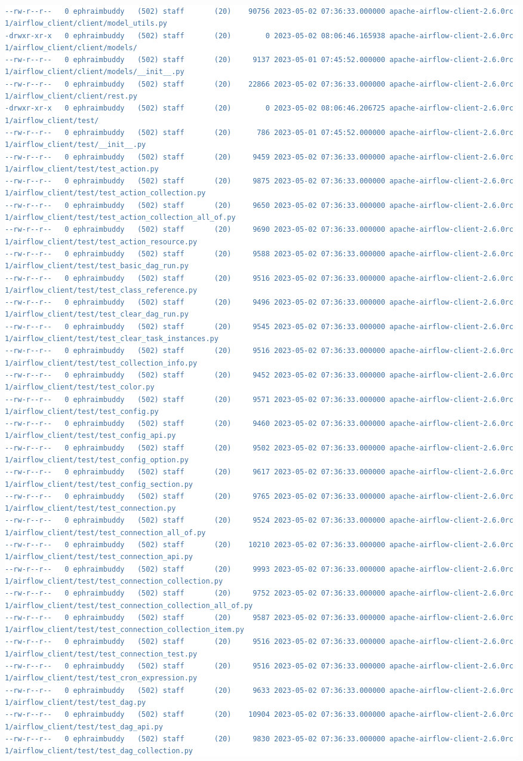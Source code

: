 ```diff
--rw-r--r--   0 ephraimbuddy   (502) staff       (20)    90756 2023-05-02 07:36:33.000000 apache-airflow-client-2.6.0rc1/airflow_client/client/model_utils.py
-drwxr-xr-x   0 ephraimbuddy   (502) staff       (20)        0 2023-05-02 08:06:46.165938 apache-airflow-client-2.6.0rc1/airflow_client/client/models/
--rw-r--r--   0 ephraimbuddy   (502) staff       (20)     9137 2023-05-01 07:45:52.000000 apache-airflow-client-2.6.0rc1/airflow_client/client/models/__init__.py
--rw-r--r--   0 ephraimbuddy   (502) staff       (20)    22866 2023-05-02 07:36:33.000000 apache-airflow-client-2.6.0rc1/airflow_client/client/rest.py
-drwxr-xr-x   0 ephraimbuddy   (502) staff       (20)        0 2023-05-02 08:06:46.206725 apache-airflow-client-2.6.0rc1/airflow_client/test/
--rw-r--r--   0 ephraimbuddy   (502) staff       (20)      786 2023-05-01 07:45:52.000000 apache-airflow-client-2.6.0rc1/airflow_client/test/__init__.py
--rw-r--r--   0 ephraimbuddy   (502) staff       (20)     9459 2023-05-02 07:36:33.000000 apache-airflow-client-2.6.0rc1/airflow_client/test/test_action.py
--rw-r--r--   0 ephraimbuddy   (502) staff       (20)     9875 2023-05-02 07:36:33.000000 apache-airflow-client-2.6.0rc1/airflow_client/test/test_action_collection.py
--rw-r--r--   0 ephraimbuddy   (502) staff       (20)     9650 2023-05-02 07:36:33.000000 apache-airflow-client-2.6.0rc1/airflow_client/test/test_action_collection_all_of.py
--rw-r--r--   0 ephraimbuddy   (502) staff       (20)     9690 2023-05-02 07:36:33.000000 apache-airflow-client-2.6.0rc1/airflow_client/test/test_action_resource.py
--rw-r--r--   0 ephraimbuddy   (502) staff       (20)     9588 2023-05-02 07:36:33.000000 apache-airflow-client-2.6.0rc1/airflow_client/test/test_basic_dag_run.py
--rw-r--r--   0 ephraimbuddy   (502) staff       (20)     9516 2023-05-02 07:36:33.000000 apache-airflow-client-2.6.0rc1/airflow_client/test/test_class_reference.py
--rw-r--r--   0 ephraimbuddy   (502) staff       (20)     9496 2023-05-02 07:36:33.000000 apache-airflow-client-2.6.0rc1/airflow_client/test/test_clear_dag_run.py
--rw-r--r--   0 ephraimbuddy   (502) staff       (20)     9545 2023-05-02 07:36:33.000000 apache-airflow-client-2.6.0rc1/airflow_client/test/test_clear_task_instances.py
--rw-r--r--   0 ephraimbuddy   (502) staff       (20)     9516 2023-05-02 07:36:33.000000 apache-airflow-client-2.6.0rc1/airflow_client/test/test_collection_info.py
--rw-r--r--   0 ephraimbuddy   (502) staff       (20)     9452 2023-05-02 07:36:33.000000 apache-airflow-client-2.6.0rc1/airflow_client/test/test_color.py
--rw-r--r--   0 ephraimbuddy   (502) staff       (20)     9571 2023-05-02 07:36:33.000000 apache-airflow-client-2.6.0rc1/airflow_client/test/test_config.py
--rw-r--r--   0 ephraimbuddy   (502) staff       (20)     9460 2023-05-02 07:36:33.000000 apache-airflow-client-2.6.0rc1/airflow_client/test/test_config_api.py
--rw-r--r--   0 ephraimbuddy   (502) staff       (20)     9502 2023-05-02 07:36:33.000000 apache-airflow-client-2.6.0rc1/airflow_client/test/test_config_option.py
--rw-r--r--   0 ephraimbuddy   (502) staff       (20)     9617 2023-05-02 07:36:33.000000 apache-airflow-client-2.6.0rc1/airflow_client/test/test_config_section.py
--rw-r--r--   0 ephraimbuddy   (502) staff       (20)     9765 2023-05-02 07:36:33.000000 apache-airflow-client-2.6.0rc1/airflow_client/test/test_connection.py
--rw-r--r--   0 ephraimbuddy   (502) staff       (20)     9524 2023-05-02 07:36:33.000000 apache-airflow-client-2.6.0rc1/airflow_client/test/test_connection_all_of.py
--rw-r--r--   0 ephraimbuddy   (502) staff       (20)    10210 2023-05-02 07:36:33.000000 apache-airflow-client-2.6.0rc1/airflow_client/test/test_connection_api.py
--rw-r--r--   0 ephraimbuddy   (502) staff       (20)     9993 2023-05-02 07:36:33.000000 apache-airflow-client-2.6.0rc1/airflow_client/test/test_connection_collection.py
--rw-r--r--   0 ephraimbuddy   (502) staff       (20)     9752 2023-05-02 07:36:33.000000 apache-airflow-client-2.6.0rc1/airflow_client/test/test_connection_collection_all_of.py
--rw-r--r--   0 ephraimbuddy   (502) staff       (20)     9587 2023-05-02 07:36:33.000000 apache-airflow-client-2.6.0rc1/airflow_client/test/test_connection_collection_item.py
--rw-r--r--   0 ephraimbuddy   (502) staff       (20)     9516 2023-05-02 07:36:33.000000 apache-airflow-client-2.6.0rc1/airflow_client/test/test_connection_test.py
--rw-r--r--   0 ephraimbuddy   (502) staff       (20)     9516 2023-05-02 07:36:33.000000 apache-airflow-client-2.6.0rc1/airflow_client/test/test_cron_expression.py
--rw-r--r--   0 ephraimbuddy   (502) staff       (20)     9633 2023-05-02 07:36:33.000000 apache-airflow-client-2.6.0rc1/airflow_client/test/test_dag.py
--rw-r--r--   0 ephraimbuddy   (502) staff       (20)    10904 2023-05-02 07:36:33.000000 apache-airflow-client-2.6.0rc1/airflow_client/test/test_dag_api.py
--rw-r--r--   0 ephraimbuddy   (502) staff       (20)     9830 2023-05-02 07:36:33.000000 apache-airflow-client-2.6.0rc1/airflow_client/test/test_dag_collection.py
```